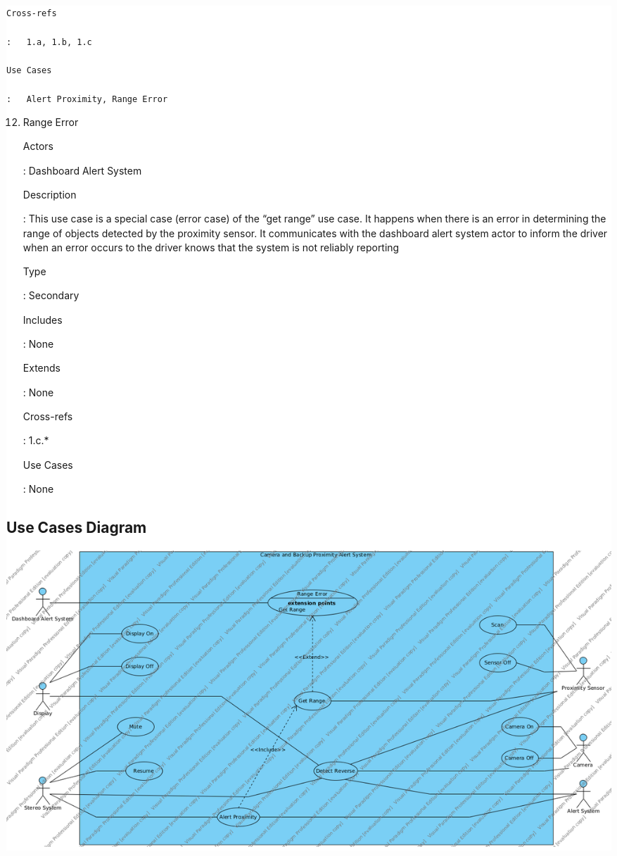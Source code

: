     Cross-refs

    :   1.a, 1.b, 1.c

    Use Cases

    :   Alert Proximity, Range Error

12. Range Error

    Actors

    :    Dashboard Alert System
 
    Description

    :   This use case is a special case (error case) of the “get range” use case.  It happens when there is an error in determining the range of objects detected by the proximity sensor.  It communicates with the dashboard alert system actor to inform the driver when an error occurs to the driver knows that the system is not reliably reporting

    Type

    :   Secondary
    
    Includes

    :   None

    Extends

    :   None

    Cross-refs

    :   1.c.*

    Use Cases

    :   None

## Use Cases Diagram

![Use Case Diagram](UCD.png)
